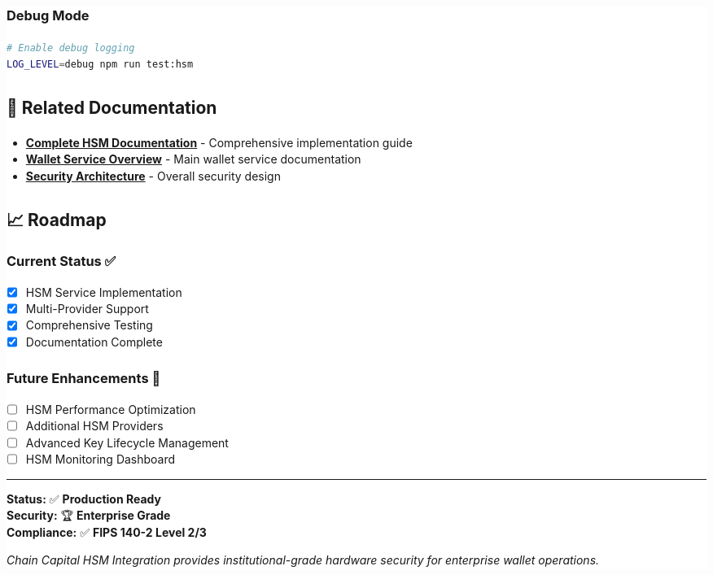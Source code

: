 ### Debug Mode
```bash
# Enable debug logging
LOG_LEVEL=debug npm run test:hsm
```

## 🔗 Related Documentation

- **[Complete HSM Documentation](../docs/hsm-integration-complete.md)** - Comprehensive implementation guide
- **[Wallet Service Overview](./README.md)** - Main wallet service documentation
- **[Security Architecture](../docs/security-architecture.md)** - Overall security design

## 📈 Roadmap

### Current Status ✅
- [x] HSM Service Implementation
- [x] Multi-Provider Support
- [x] Comprehensive Testing
- [x] Documentation Complete

### Future Enhancements 🔮
- [ ] HSM Performance Optimization
- [ ] Additional HSM Providers
- [ ] Advanced Key Lifecycle Management
- [ ] HSM Monitoring Dashboard

---

**Status:** ✅ **Production Ready**  
**Security:** 🏆 **Enterprise Grade**  
**Compliance:** ✅ **FIPS 140-2 Level 2/3**

*Chain Capital HSM Integration provides institutional-grade hardware security for enterprise wallet operations.*
